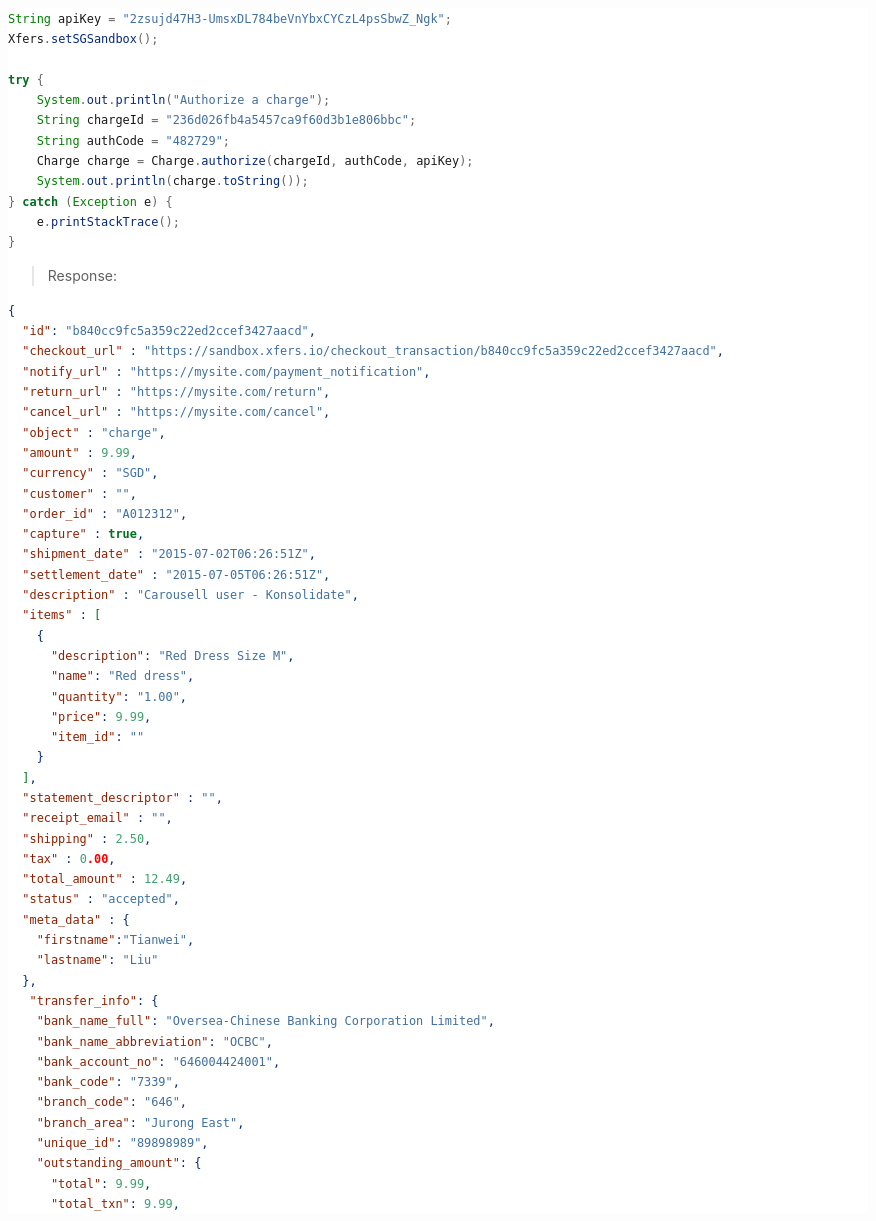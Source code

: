 ```java
String apiKey = "2zsujd47H3-UmsxDL784beVnYbxCYCzL4psSbwZ_Ngk";
Xfers.setSGSandbox();

try {
    System.out.println("Authorize a charge");
    String chargeId = "236d026fb4a5457ca9f60d3b1e806bbc";
    String authCode = "482729";
    Charge charge = Charge.authorize(chargeId, authCode, apiKey);
    System.out.println(charge.toString());
} catch (Exception e) {
    e.printStackTrace();
}

```

> Response:

```json
{
  "id": "b840cc9fc5a359c22ed2ccef3427aacd",
  "checkout_url" : "https://sandbox.xfers.io/checkout_transaction/b840cc9fc5a359c22ed2ccef3427aacd",
  "notify_url" : "https://mysite.com/payment_notification",
  "return_url" : "https://mysite.com/return",
  "cancel_url" : "https://mysite.com/cancel",
  "object" : "charge",
  "amount" : 9.99,
  "currency" : "SGD",
  "customer" : "",
  "order_id" : "A012312",
  "capture" : true,
  "shipment_date" : "2015-07-02T06:26:51Z",
  "settlement_date" : "2015-07-05T06:26:51Z",
  "description" : "Carousell user - Konsolidate",
  "items" : [
    {
      "description": "Red Dress Size M",
      "name": "Red dress",
      "quantity": "1.00",
      "price": 9.99,
      "item_id": ""
    }
  ],
  "statement_descriptor" : "",
  "receipt_email" : "",
  "shipping" : 2.50,
  "tax" : 0.00,
  "total_amount" : 12.49,
  "status" : "accepted",
  "meta_data" : {
    "firstname":"Tianwei",
    "lastname": "Liu"
  },
   "transfer_info": {
    "bank_name_full": "Oversea-Chinese Banking Corporation Limited",
    "bank_name_abbreviation": "OCBC",
    "bank_account_no": "646004424001",
    "bank_code": "7339",
    "branch_code": "646",
    "branch_area": "Jurong East",
    "unique_id": "89898989",
    "outstanding_amount": {
      "total": 9.99,
      "total_txn": 9.99,
```